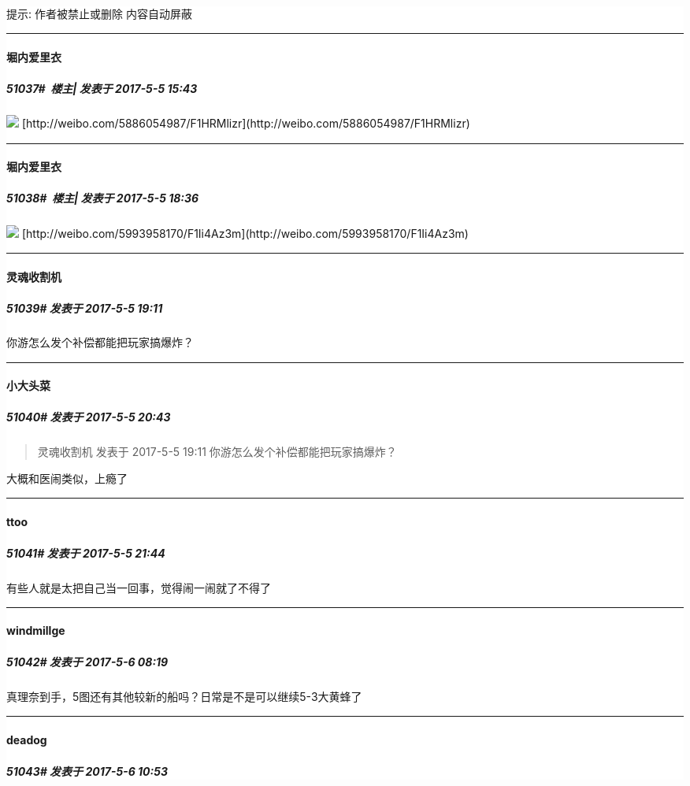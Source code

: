 提示: 作者被禁止或删除 内容自动屏蔽

*****

####  堀内爱里衣  
##### 51037#         楼主| 发表于 2017-5-5 15:43

<img src="http://ww1.sinaimg.cn/large/005YzZJTgy1ffaj4m8itoj30ku069gmu.jpg" referrerpolicy="no-referrer">
[http://weibo.com/5886054987/F1HRMlizr](http://weibo.com/5886054987/F1HRMlizr)

*****

####  堀内爱里衣  
##### 51038#         楼主| 发表于 2017-5-5 18:36

<img src="http://ww1.sinaimg.cn/large/005YzZJTgy1ffao4dqerpj30kv0d3dhs.jpg" referrerpolicy="no-referrer">
[http://weibo.com/5993958170/F1Ii4Az3m](http://weibo.com/5993958170/F1Ii4Az3m)

*****

####  灵魂收割机  
##### 51039#       发表于 2017-5-5 19:11

你游怎么发个补偿都能把玩家搞爆炸？

*****

####  小大头菜  
##### 51040#       发表于 2017-5-5 20:43

<blockquote>灵魂收割机 发表于 2017-5-5 19:11
你游怎么发个补偿都能把玩家搞爆炸？</blockquote>
大概和医闹类似，上瘾了

*****

####  ttoo  
##### 51041#       发表于 2017-5-5 21:44

有些人就是太把自己当一回事，觉得闹一闹就了不得了

*****

####  windmillge  
##### 51042#       发表于 2017-5-6 08:19

真理奈到手，5图还有其他较新的船吗？日常是不是可以继续5-3大黄蜂了

*****

####  deadog  
##### 51043#       发表于 2017-5-6 10:53
